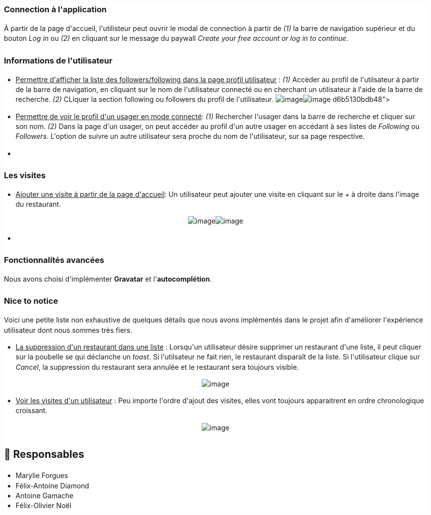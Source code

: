 ### Connection à l'application 
À partir de la page d'accueil, l'utilisteur peut ouvrir le modal de connection à partir de *(1)* la barre de navigation supérieur et du bouton *Log in* ou *(2)* en cliquant sur le message du paywall *Create your free account or log in to continue*.

### Informations de l'utilisateur
- <ins>Permettre d'afficher la liste des followers/following dans la page profil utilisateur</ins> : *(1)* Accéder au profil de l'utilsateur à partir de la barre de navigation, en cliquant sur le nom de l'utilisateur connecté ou en cherchant un utilisateur à l'aide de la barre de recherche. *(2)* CLiquer la section following ou followers du profil de l'utilisateur.
<img width="674" height="290" alt="image" src="https://github.com/GLO3102/ufood-h2024-team-16/assets/94695568/b3f15ade-1e36-4066-a859-8592bc4f10b6"><img width="292" height="290" alt="image" src="https://github.com/GLO3102/ufood-h2024-team-16/assets/94695568/fc1f9268-06ed-4210-85f0-4efe4ed0601b">
d6b5130bdb48">

- <ins>Permettre de voir le profil d'un usager en mode connecté</ins>: *(1)* Rechercher l'usager dans la barre de recherche et cliquer sur son nom. *(2)* Dans la page d'un usager, on peut accéder au profil d'un autre usager en accédant à ses listes de *Following* ou *Followers*.  L'option de suivre un autre utilisateur sera proche du nom de l'utilisateur, sur sa page respective.
- 
### Les visites 
- <ins>Ajouter une visite à partir de la page d'accueil</ins>: Un utilisateur peut ajouter une visite en cliquant sur le *+* à droite dans l'image du restaurant.
<p align="center"><img width="290" height="290" alt="image" src="https://github.com/GLO3102/ufood-h2024-team-16/assets/94695568/d6007e67-7577-4666-91cd-e5f9120bfe65"><img width="400" height="290" alt="image" src="https://github.com/GLO3102/ufood-h2024-team-16/assets/94695568/75847b11-c914-41e7-b230-fa608b527509">
</p>

- <ins></ins>


### Fonctionnalités avancées
Nous avons choisi d'implémenter **Gravatar** et l'**autocomplétion**.

### Nice to notice
Voici une petite liste non exhaustive de quelques détails que nous avons implémentés dans le projet afin d'améliorer l'expérience utilisateur dont nous sommes très fiers.
- <ins>La suppression d'un restaurant dans une liste</ins> : Lorsqu'un utilisateur désire supprimer un restaurant d'une liste, il peut cliquer sur la poubelle se qui déclanche un *toast*. Si l'utilsateur ne fait rien, le restaurant disparaît de la liste. Si l'utilisateur clique sur *Cancel*, la suppression du restaurant sera annulée et le restaurant sera toujours visible. 
<p align="center"><img width="400" alt="image" src="https://github.com/GLO3102/ufood-h2024-team-16/assets/94695568/5bbb8e5f-e60d-4480-808c-e2175ade8149"></p>

- <ins>Voir les visites d'un utilisateur</ins> : Peu importe l'ordre d'ajout des visites, elles vont toujours apparaitrent en ordre chronologique croissant.
<p align="center"><img width="352" alt="image" src="https://github.com/GLO3102/ufood-h2024-team-16/assets/94695568/40a8337e-ad6f-4349-aadf-acbc77c614df"></p>





## 📜 Responsables

- Marylie Forgues
- Félix-Antoine Diamond
- Antoine Gamache
- Félix-Olivier Noël
